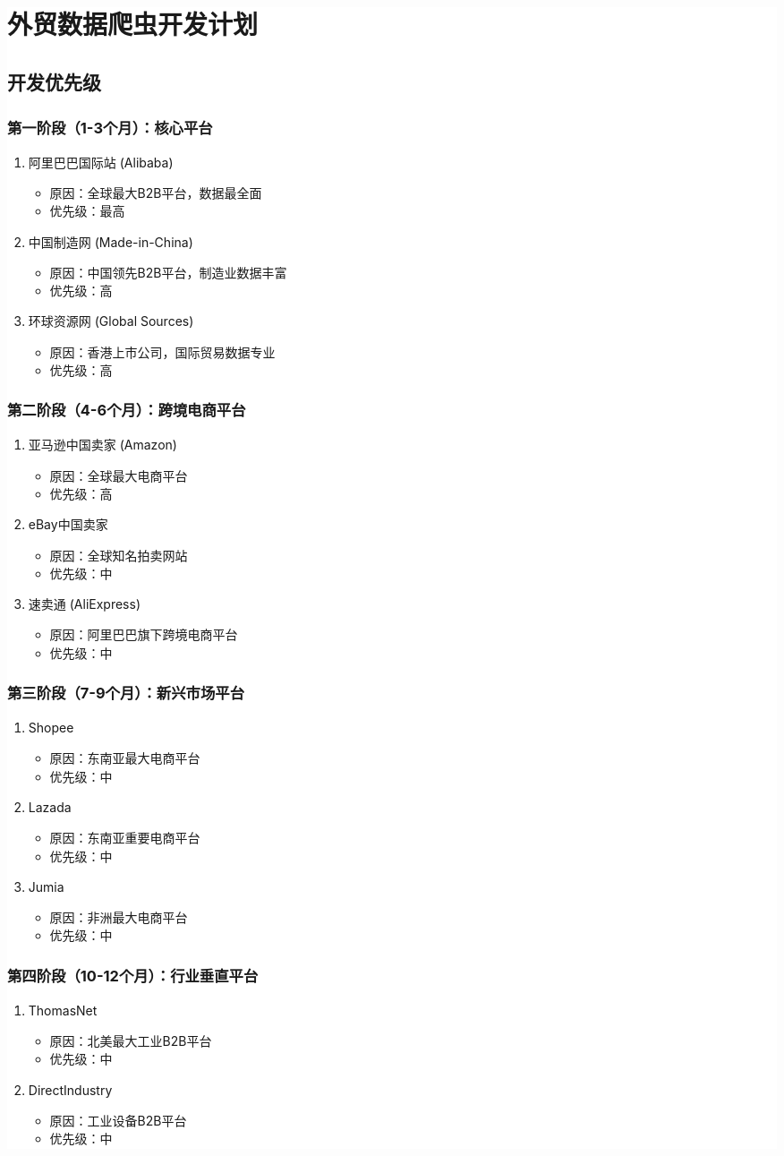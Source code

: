 # 外贸数据爬虫开发计划

## 开发优先级

### 第一阶段（1-3个月）：核心平台
1. 阿里巴巴国际站 (Alibaba)
   - 原因：全球最大B2B平台，数据最全面
   - 优先级：最高

2. 中国制造网 (Made-in-China)
   - 原因：中国领先B2B平台，制造业数据丰富
   - 优先级：高

3. 环球资源网 (Global Sources)
   - 原因：香港上市公司，国际贸易数据专业
   - 优先级：高

### 第二阶段（4-6个月）：跨境电商平台
1. 亚马逊中国卖家 (Amazon)
   - 原因：全球最大电商平台
   - 优先级：高

2. eBay中国卖家
   - 原因：全球知名拍卖网站
   - 优先级：中

3. 速卖通 (AliExpress)
   - 原因：阿里巴巴旗下跨境电商平台
   - 优先级：中

### 第三阶段（7-9个月）：新兴市场平台
1. Shopee
   - 原因：东南亚最大电商平台
   - 优先级：中

2. Lazada
   - 原因：东南亚重要电商平台
   - 优先级：中

3. Jumia
   - 原因：非洲最大电商平台
   - 优先级：中

### 第四阶段（10-12个月）：行业垂直平台
1. ThomasNet
   - 原因：北美最大工业B2B平台
   - 优先级：中

2. DirectIndustry
   - 原因：工业设备B2B平台
   - 优先级：中
